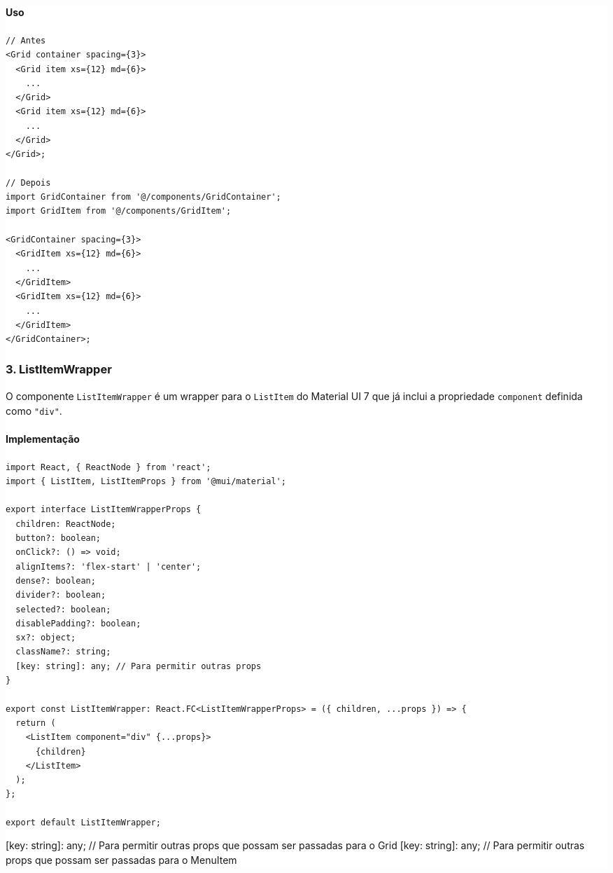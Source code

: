 #### Uso

```tsx
// Antes
<Grid container spacing={3}>
  <Grid item xs={12} md={6}>
    ...
  </Grid>
  <Grid item xs={12} md={6}>
    ...
  </Grid>
</Grid>;

// Depois
import GridContainer from '@/components/GridContainer';
import GridItem from '@/components/GridItem';

<GridContainer spacing={3}>
  <GridItem xs={12} md={6}>
    ...
  </GridItem>
  <GridItem xs={12} md={6}>
    ...
  </GridItem>
</GridContainer>;
```

### 3. ListItemWrapper

O componente `ListItemWrapper` é um wrapper para o `ListItem` do Material UI 7 que já inclui a propriedade `component` definida como `"div"`.

#### Implementação

```tsx
import React, { ReactNode } from 'react';
import { ListItem, ListItemProps } from '@mui/material';

export interface ListItemWrapperProps {
  children: ReactNode;
  button?: boolean;
  onClick?: () => void;
  alignItems?: 'flex-start' | 'center';
  dense?: boolean;
  divider?: boolean;
  selected?: boolean;
  disablePadding?: boolean;
  sx?: object;
  className?: string;
  [key: string]: any; // Para permitir outras props
}

export const ListItemWrapper: React.FC<ListItemWrapperProps> = ({ children, ...props }) => {
  return (
    <ListItem component="div" {...props}>
      {children}
    </ListItem>
  );
};

export default ListItemWrapper;
```


  [key: string]: any; // Para permitir outras props que possam ser passadas para o Grid
  [key: string]: any; // Para permitir outras props que possam ser passadas para o MenuItem